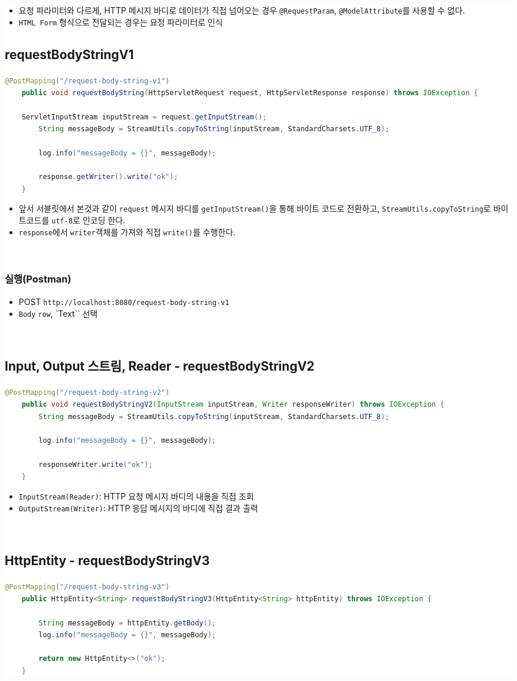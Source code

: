 - 요청 파라미터와 다르게, HTTP 메시지 바디로 데이터가 직접 넘어오는 경우 `@RequestParam`, `@ModelAttribute`를 사용할 수 없다. 
- `HTML Form` 형식으로 전달되는 경우는 요청 파라미터로 인식

## __requestBodyStringV1__

```java
@PostMapping("/request-body-string-v1")
    public void requestBodyString(HttpServletRequest request, HttpServletResponse response) throws IOException {
       
	ServletInputStream inputStream = request.getInputStream();
        String messageBody = StreamUtils.copyToString(inputStream, StandardCharsets.UTF_8);

        log.info("messageBody = {}", messageBody);

        response.getWriter().write("ok");
    }
```

- 앞서 서블릿에서 본것과 같이 `request` 메시지 바디를 `getInputStream()`을 통해 바이트 코드로 전환하고, `StreamUtils.copyToString`로 바이트코드를 `utf-8`로 인코딩 한다.
- `response`에서 `writer`객체를 가져와 직접 `write()`를 수행한다.

<br>

### __실행(Postman)__
- POST `http://localhost:8080/request-body-string-v1`
- `Body` `row`, `Text`` 선택

<br>

## __Input, Output 스트림, Reader - requestBodyStringV2__

```java
@PostMapping("/request-body-string-v2")
    public void requestBodyStringV2(InputStream inputStream, Writer responseWriter) throws IOException {
        String messageBody = StreamUtils.copyToString(inputStream, StandardCharsets.UTF_8);

        log.info("messageBody = {}", messageBody);

        responseWriter.write("ok");
    }
```

- `InputStream(Reader)`: HTTP 요청 메시지 바디의 내용을 직접 조회
- `OutputStream(Writer)`: HTTP 응답 메시지의 바디에 직접 결과 출력

<br>

## __HttpEntity - requestBodyStringV3__

```java
@PostMapping("/request-body-string-v3")
    public HttpEntity<String> requestBodyStringV3(HttpEntity<String> httpEntity) throws IOException {

        String messageBody = httpEntity.getBody();
        log.info("messageBody = {}", messageBody);

        return new HttpEntity<>("ok");
    }
```
